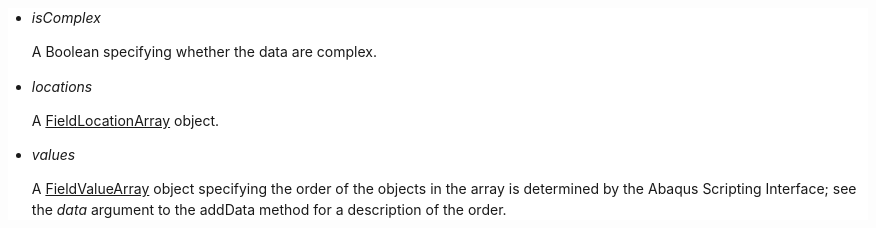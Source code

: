 - *isComplex*

  A Boolean specifying whether the data are complex.

- *locations*

  A [FieldLocationArray](https://help.3ds.com/2022/english/DSSIMULIA_Established/SIMACAEKERRefMap/simaker-c-fieldlocationpyc.htm?ContextScope=all) object.

- *values*

  A [FieldValueArray](https://help.3ds.com/2022/english/DSSIMULIA_Established/SIMACAEKERRefMap/simaker-c-fieldvaluepyc.htm?ContextScope=all) object specifying the order of the objects in the array is determined by the Abaqus Scripting Interface; see the *data* argument to the addData method for a description of the order.